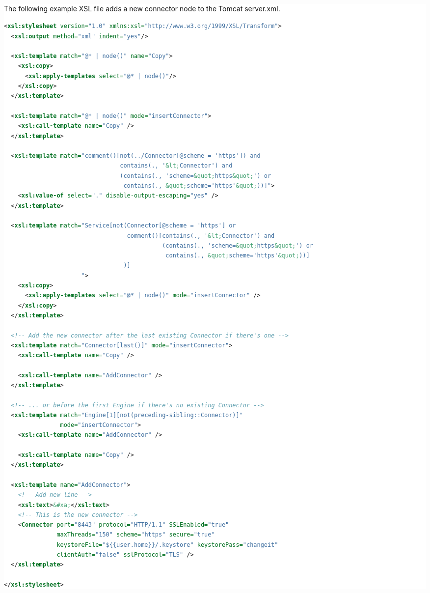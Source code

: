 The following example XSL file adds a new connector node to the Tomcat server.xml.

```xml
<xsl:stylesheet version="1.0" xmlns:xsl="http://www.w3.org/1999/XSL/Transform">
  <xsl:output method="xml" indent="yes"/>

  <xsl:template match="@* | node()" name="Copy">
    <xsl:copy>
      <xsl:apply-templates select="@* | node()"/>
    </xsl:copy>
  </xsl:template>

  <xsl:template match="@* | node()" mode="insertConnector">
    <xsl:call-template name="Copy" />
  </xsl:template>

  <xsl:template match="comment()[not(../Connector[@scheme = 'https']) and
                                 contains(., '&lt;Connector') and
                                 (contains(., 'scheme=&quot;https&quot;') or
                                  contains(., &quot;scheme='https'&quot;))]">
    <xsl:value-of select="." disable-output-escaping="yes" />
  </xsl:template>

  <xsl:template match="Service[not(Connector[@scheme = 'https'] or
                                   comment()[contains(., '&lt;Connector') and
                                             (contains(., 'scheme=&quot;https&quot;') or
                                              contains(., &quot;scheme='https'&quot;))]
                                  )]
                      ">
    <xsl:copy>
      <xsl:apply-templates select="@* | node()" mode="insertConnector" />
    </xsl:copy>
  </xsl:template>

  <!-- Add the new connector after the last existing Connector if there's one -->
  <xsl:template match="Connector[last()]" mode="insertConnector">
    <xsl:call-template name="Copy" />

    <xsl:call-template name="AddConnector" />
  </xsl:template>

  <!-- ... or before the first Engine if there's no existing Connector -->
  <xsl:template match="Engine[1][not(preceding-sibling::Connector)]"
                mode="insertConnector">
    <xsl:call-template name="AddConnector" />

    <xsl:call-template name="Copy" />
  </xsl:template>

  <xsl:template name="AddConnector">
    <!-- Add new line -->
    <xsl:text>&#xa;</xsl:text>
    <!-- This is the new connector -->
    <Connector port="8443" protocol="HTTP/1.1" SSLEnabled="true" 
               maxThreads="150" scheme="https" secure="true" 
               keystoreFile="${{user.home}}/.keystore" keystorePass="changeit"
               clientAuth="false" sslProtocol="TLS" />
  </xsl:template>
  
</xsl:stylesheet>
```
